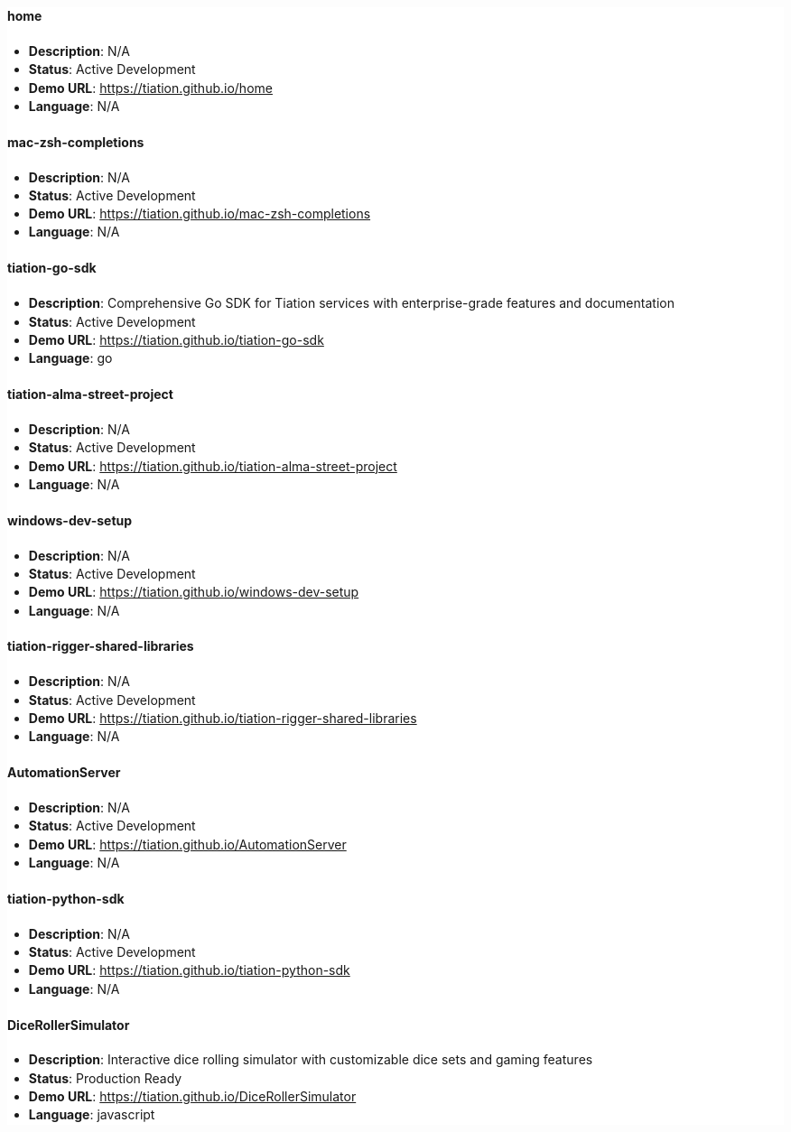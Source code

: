 #### home
- **Description**: N/A
- **Status**: Active Development
- **Demo URL**: https://tiation.github.io/home
- **Language**: N/A

#### mac-zsh-completions
- **Description**: N/A
- **Status**: Active Development
- **Demo URL**: https://tiation.github.io/mac-zsh-completions
- **Language**: N/A

#### tiation-go-sdk
- **Description**: Comprehensive Go SDK for Tiation services with enterprise-grade features and documentation
- **Status**: Active Development
- **Demo URL**: https://tiation.github.io/tiation-go-sdk
- **Language**: go

#### tiation-alma-street-project
- **Description**: N/A
- **Status**: Active Development
- **Demo URL**: https://tiation.github.io/tiation-alma-street-project
- **Language**: N/A

#### windows-dev-setup
- **Description**: N/A
- **Status**: Active Development
- **Demo URL**: https://tiation.github.io/windows-dev-setup
- **Language**: N/A

#### tiation-rigger-shared-libraries
- **Description**: N/A
- **Status**: Active Development
- **Demo URL**: https://tiation.github.io/tiation-rigger-shared-libraries
- **Language**: N/A

#### AutomationServer
- **Description**: N/A
- **Status**: Active Development
- **Demo URL**: https://tiation.github.io/AutomationServer
- **Language**: N/A

#### tiation-python-sdk
- **Description**: N/A
- **Status**: Active Development
- **Demo URL**: https://tiation.github.io/tiation-python-sdk
- **Language**: N/A

#### DiceRollerSimulator
- **Description**: Interactive dice rolling simulator with customizable dice sets and gaming features
- **Status**: Production Ready
- **Demo URL**: https://tiation.github.io/DiceRollerSimulator
- **Language**: javascript
